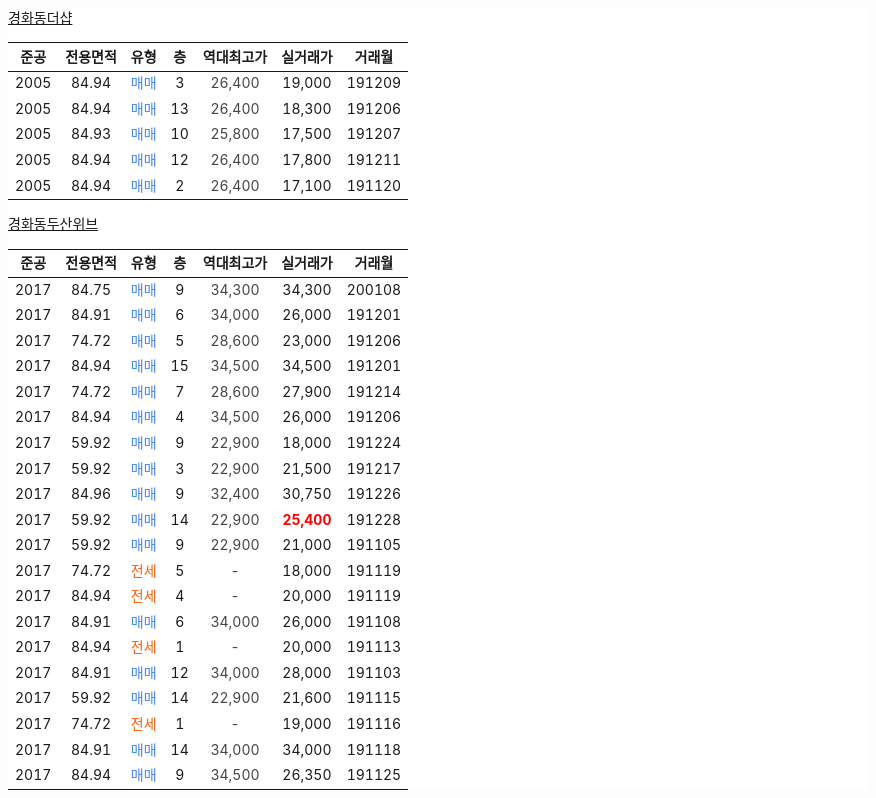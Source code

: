 [경화동더샵](https://search.naver.com/search.naver?query=%EA%B2%BD%EC%83%81%EB%82%A8%EB%8F%84+%EC%B0%BD%EC%9B%90%EC%8B%9C+%EC%A7%84%ED%95%B4%EA%B5%AC+%EA%B2%BD%ED%99%94%EB%8F%99+%EA%B2%BD%ED%99%94%EB%8F%99%EB%8D%94%EC%83%B5)

|준공|전용면적|유형|층|역대최고가|실거래가|거래월|
|:---:|:---:|:---:|:---:|:---:|:---:|:---:|
|2005|84.94|<span style="color:#4285f3">매매</span>|3|<span style="color:#444444">26,400</span>|19,000|191209|
|2005|84.94|<span style="color:#4285f3">매매</span>|13|<span style="color:#444444">26,400</span>|18,300|191206|
|2005|84.93|<span style="color:#4285f3">매매</span>|10|<span style="color:#444444">25,800</span>|17,500|191207|
|2005|84.94|<span style="color:#4285f3">매매</span>|12|<span style="color:#444444">26,400</span>|17,800|191211|
|2005|84.94|<span style="color:#4285f3">매매</span>|2|<span style="color:#444444">26,400</span>|17,100|191120|

[경화동두산위브](https://search.naver.com/search.naver?query=%EA%B2%BD%EC%83%81%EB%82%A8%EB%8F%84+%EC%B0%BD%EC%9B%90%EC%8B%9C+%EC%A7%84%ED%95%B4%EA%B5%AC+%EA%B2%BD%ED%99%94%EB%8F%99+%EA%B2%BD%ED%99%94%EB%8F%99%EB%91%90%EC%82%B0%EC%9C%84%EB%B8%8C)

|준공|전용면적|유형|층|역대최고가|실거래가|거래월|
|:---:|:---:|:---:|:---:|:---:|:---:|:---:|
|2017|84.75|<span style="color:#4285f3">매매</span>|9|<span style="color:#444444">34,300</span>|34,300|200108|
|2017|84.91|<span style="color:#4285f3">매매</span>|6|<span style="color:#444444">34,000</span>|26,000|191201|
|2017|74.72|<span style="color:#4285f3">매매</span>|5|<span style="color:#444444">28,600</span>|23,000|191206|
|2017|84.94|<span style="color:#4285f3">매매</span>|15|<span style="color:#444444">34,500</span>|34,500|191201|
|2017|74.72|<span style="color:#4285f3">매매</span>|7|<span style="color:#444444">28,600</span>|27,900|191214|
|2017|84.94|<span style="color:#4285f3">매매</span>|4|<span style="color:#444444">34,500</span>|26,000|191206|
|2017|59.92|<span style="color:#4285f3">매매</span>|9|<span style="color:#444444">22,900</span>|18,000|191224|
|2017|59.92|<span style="color:#4285f3">매매</span>|3|<span style="color:#444444">22,900</span>|21,500|191217|
|2017|84.96|<span style="color:#4285f3">매매</span>|9|<span style="color:#444444">32,400</span>|30,750|191226|
|2017|59.92|<span style="color:#4285f3">매매</span>|14|<span style="color:#444444">22,900</span>|<b><span style="color:#ff0000">25,400</span></b>|191228|
|2017|59.92|<span style="color:#4285f3">매매</span>|9|<span style="color:#444444">22,900</span>|21,000|191105|
|2017|74.72|<span style="color:#ff5a00">전세</span>|5|<span style="color:#444444">-</span>|18,000|191119|
|2017|84.94|<span style="color:#ff5a00">전세</span>|4|<span style="color:#444444">-</span>|20,000|191119|
|2017|84.91|<span style="color:#4285f3">매매</span>|6|<span style="color:#444444">34,000</span>|26,000|191108|
|2017|84.94|<span style="color:#ff5a00">전세</span>|1|<span style="color:#444444">-</span>|20,000|191113|
|2017|84.91|<span style="color:#4285f3">매매</span>|12|<span style="color:#444444">34,000</span>|28,000|191103|
|2017|59.92|<span style="color:#4285f3">매매</span>|14|<span style="color:#444444">22,900</span>|21,600|191115|
|2017|74.72|<span style="color:#ff5a00">전세</span>|1|<span style="color:#444444">-</span>|19,000|191116|
|2017|84.91|<span style="color:#4285f3">매매</span>|14|<span style="color:#444444">34,000</span>|34,000|191118|
|2017|84.94|<span style="color:#4285f3">매매</span>|9|<span style="color:#444444">34,500</span>|26,350|191125|
